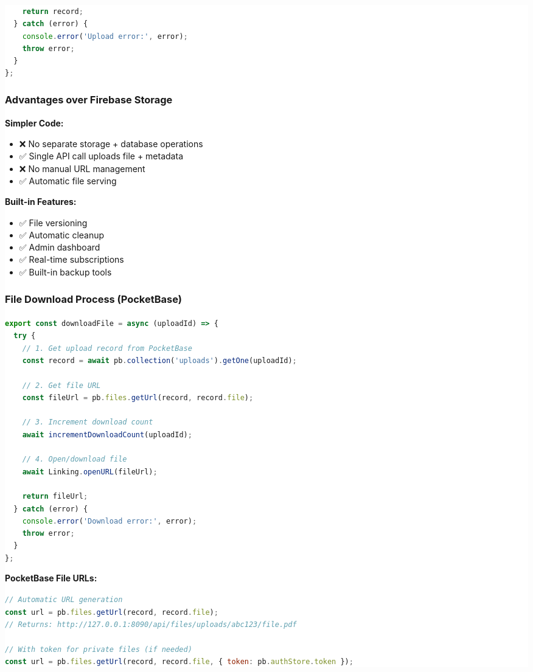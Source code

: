 ```javascript
    return record;
  } catch (error) {
    console.error('Upload error:', error);
    throw error;
  }
};
```

### Advantages over Firebase Storage

**Simpler Code:**
- ❌ No separate storage + database operations
- ✅ Single API call uploads file + metadata
- ❌ No manual URL management
- ✅ Automatic file serving

**Built-in Features:**
- ✅ File versioning
- ✅ Automatic cleanup
- ✅ Admin dashboard
- ✅ Real-time subscriptions
- ✅ Built-in backup tools

### File Download Process (PocketBase)

```javascript
export const downloadFile = async (uploadId) => {
  try {
    // 1. Get upload record from PocketBase
    const record = await pb.collection('uploads').getOne(uploadId);
    
    // 2. Get file URL
    const fileUrl = pb.files.getUrl(record, record.file);
    
    // 3. Increment download count
    await incrementDownloadCount(uploadId);
    
    // 4. Open/download file
    await Linking.openURL(fileUrl);
    
    return fileUrl;
  } catch (error) {
    console.error('Download error:', error);
    throw error;
  }
};
```

**PocketBase File URLs:**
```javascript
// Automatic URL generation
const url = pb.files.getUrl(record, record.file);
// Returns: http://127.0.0.1:8090/api/files/uploads/abc123/file.pdf

// With token for private files (if needed)
const url = pb.files.getUrl(record, record.file, { token: pb.authStore.token });
```
